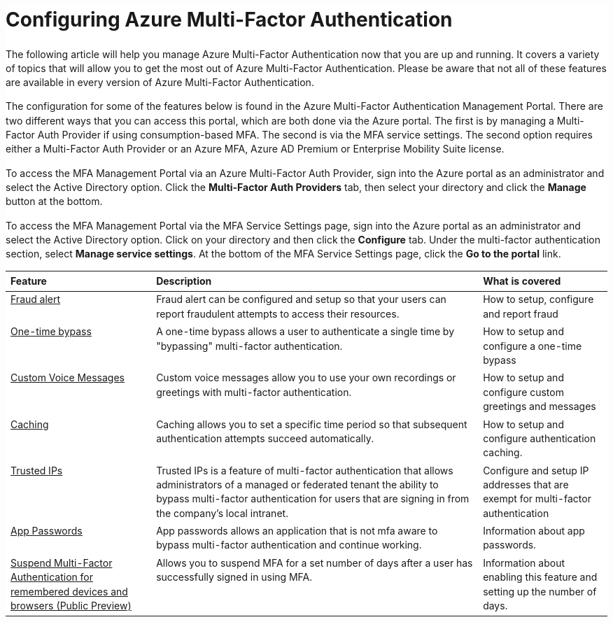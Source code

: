 <properties 
    pageTitle="Azure Multi-Factor Authentication - What's Next" 
    description="This is the Azure Multi-factor authentication page that describes what to do next with MFA.  This includes reports, fraud alert, one-time bypass, custom voice messages, caching, trusted ips and app passwords." 
    services="multi-factor-authentication" 
    documentationCenter="" 
    authors="billmath" 
    manager="stevenpo" 
    editor="curtand"/>

<tags 
    ms.service="multi-factor-authentication" 
    ms.workload="identity" 
    ms.tgt_pltfrm="na" 
    ms.devlang="na" 
    ms.topic="article" 
    ms.date="01/21/2016" 
    ms.author="billmath"/>

# Configuring Azure Multi-Factor Authentication
The following article will help you manage Azure Multi-Factor Authentication now that you are up and running.  It covers a variety of topics that will allow you to get the most out of Azure Multi-Factor Authentication.  Please be aware that not all of these features are available in every version of Azure Multi-Factor Authentication.

The configuration for some of the features below is found in the Azure Multi-Factor Authentication Management Portal. There are two different ways that you can access this portal, which are both done via the Azure portal. The first is by managing a Multi-Factor Auth Provider if using consumption-based MFA. The second is via the MFA service settings. The second option requires either a Multi-Factor Auth Provider or an Azure MFA, Azure AD Premium or Enterprise Mobility Suite license.

To access the MFA Management Portal via an Azure Multi-Factor Auth Provider, sign into the Azure portal as an administrator and select the Active Directory option. Click the **Multi-Factor Auth Providers** tab, then select your directory and click the **Manage** button at the bottom.

To access the MFA Management Portal via the MFA Service Settings page, sign into the Azure portal as an administrator and select the Active Directory option. Click on your directory and then click the **Configure** tab. Under the multi-factor authentication section, select **Manage service settings**. At the bottom of the MFA Service Settings page, click the **Go to the portal** link.

| Feature | Description | What is covered |
|:--- |:--- |:--- |
| [Fraud alert](#fraud-alert.md) |Fraud alert can be configured and setup so that your users can report fraudulent attempts to access their resources. |How to setup, configure and report fraud |
| [One-time bypass](#one-time-bypass.md) |A one-time bypass allows a user to authenticate a single time by "bypassing" multi-factor authentication. |How to setup and configure a one-time bypass |
| [Custom Voice Messages](#custom-voice-messages.md) |Custom voice messages allow you to use your own recordings or greetings with multi-factor authentication. |How to setup and configure custom greetings and messages |
| [Caching](#caching.md) |Caching allows you to set a specific time period so that subsequent authentication attempts succeed automatically. |How to setup and configure authentication caching. |
| [Trusted IPs](#trusted-ips.md) |Trusted IPs is a feature of multi-factor authentication that allows administrators of a managed or federated tenant the ability to bypass multi-factor authentication for users that are signing in from the company’s local intranet. |Configure and setup IP addresses that are exempt for multi-factor authentication     |
| [App Passwords](#app-passwords.md) |App passwords allows an application that is not mfa aware to bypass multi-factor authentication and continue working. |Information about app passwords. |
| [Suspend Multi-Factor Authentication for remembered devices and browsers (Public Preview)](#suspend-multi-factor-authentication-for-remembered-devices-and-browsers-public-preview.md) |Allows you to suspend MFA for a set number of days after a user has successfully signed in using MFA. |Information about enabling this feature and setting up the number of days. |
